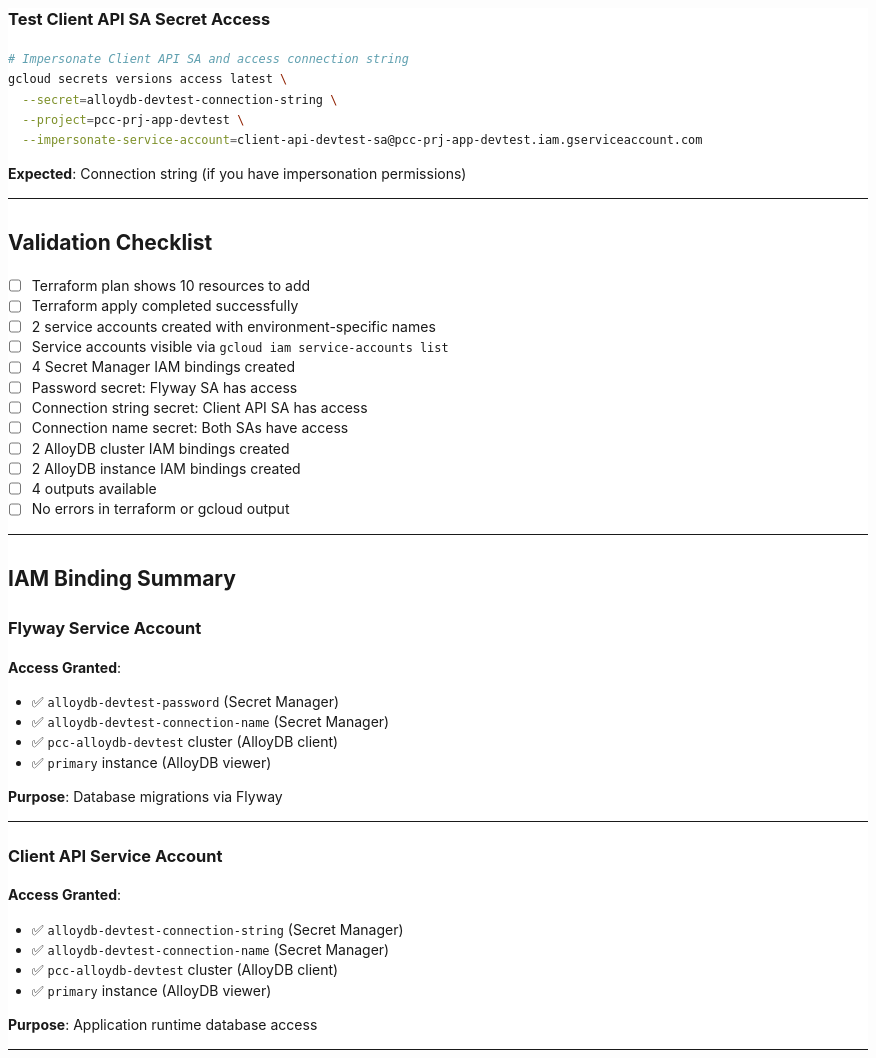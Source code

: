 ### Test Client API SA Secret Access
```bash
# Impersonate Client API SA and access connection string
gcloud secrets versions access latest \
  --secret=alloydb-devtest-connection-string \
  --project=pcc-prj-app-devtest \
  --impersonate-service-account=client-api-devtest-sa@pcc-prj-app-devtest.iam.gserviceaccount.com
```

**Expected**: Connection string (if you have impersonation permissions)

---

## Validation Checklist

- [ ] Terraform plan shows 10 resources to add
- [ ] Terraform apply completed successfully
- [ ] 2 service accounts created with environment-specific names
- [ ] Service accounts visible via `gcloud iam service-accounts list`
- [ ] 4 Secret Manager IAM bindings created
- [ ] Password secret: Flyway SA has access
- [ ] Connection string secret: Client API SA has access
- [ ] Connection name secret: Both SAs have access
- [ ] 2 AlloyDB cluster IAM bindings created
- [ ] 2 AlloyDB instance IAM bindings created
- [ ] 4 outputs available
- [ ] No errors in terraform or gcloud output

---

## IAM Binding Summary

### Flyway Service Account
**Access Granted**:
- ✅ `alloydb-devtest-password` (Secret Manager)
- ✅ `alloydb-devtest-connection-name` (Secret Manager)
- ✅ `pcc-alloydb-devtest` cluster (AlloyDB client)
- ✅ `primary` instance (AlloyDB viewer)

**Purpose**: Database migrations via Flyway

---

### Client API Service Account
**Access Granted**:
- ✅ `alloydb-devtest-connection-string` (Secret Manager)
- ✅ `alloydb-devtest-connection-name` (Secret Manager)
- ✅ `pcc-alloydb-devtest` cluster (AlloyDB client)
- ✅ `primary` instance (AlloyDB viewer)

**Purpose**: Application runtime database access

---
